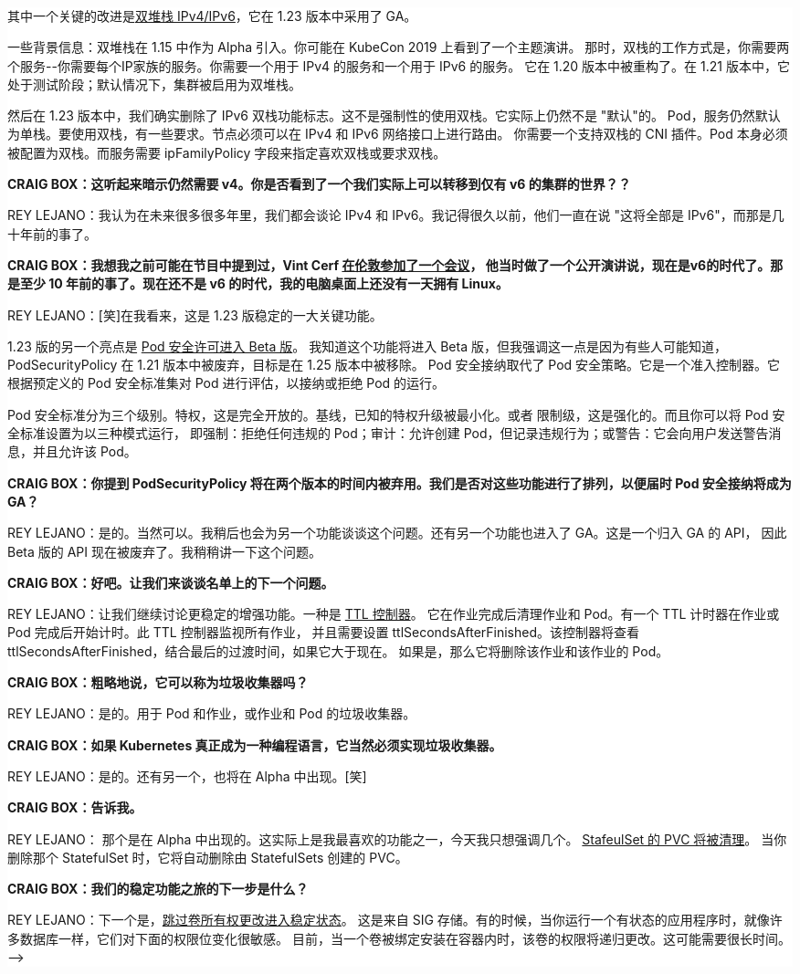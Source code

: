 其中一个关键的改进是[双堆栈 IPv4/IPv6](https://github.com/kubernetes/enhancements/issues/563)，它在 1.23 版本中采用了 GA。

一些背景信息：双堆栈在 1.15 中作为 Alpha 引入。你可能在 KubeCon 2019 上看到了一个主题演讲。
那时，双栈的工作方式是，你需要两个服务--你需要每个IP家族的服务。你需要一个用于 IPv4 的服务和一个用于 IPv6 的服务。
它在 1.20 版本中被重构了。在 1.21 版本中，它处于测试阶段；默认情况下，集群被启用为双堆栈。

然后在 1.23 版本中，我们确实删除了 IPv6 双栈功能标志。这不是强制性的使用双栈。它实际上仍然不是 "默认"的。
Pod，服务仍然默认为单栈。要使用双栈，有一些要求。节点必须可以在 IPv4 和 IPv6 网络接口上进行路由。
你需要一个支持双栈的 CNI 插件。Pod 本身必须被配置为双栈。而服务需要 ipFamilyPolicy 字段来指定喜欢双栈或要求双栈。


**CRAIG BOX：这听起来暗示仍然需要 v4。你是否看到了一个我们实际上可以转移到仅有 v6 的集群的世界？？**

REY LEJANO：我认为在未来很多很多年里，我们都会谈论 IPv4 和 IPv6。我记得很久以前，他们一直在说 "这将全部是 IPv6"，而那是几十年前的事了。

**CRAIG BOX：我想我之前可能在节目中提到过，Vint Cerf [在伦敦参加了一个会议](https://www.youtube.com/watch?v=AEaJtZVimqs)，
他当时做了一个公开演讲说，现在是v6的时代了。那是至少 10 年前的事了。现在还不是 v6 的时代，我的电脑桌面上还没有一天拥有 Linux。**

REY LEJANO：[笑]在我看来，这是 1.23 版稳定的一大关键功能。

1.23 版的另一个亮点是 [Pod 安全许可进入 Beta 版](/blog/2021/12/09/pod-security-admission-beta/)。
我知道这个功能将进入 Beta 版，但我强调这一点是因为有些人可能知道，PodSecurityPolicy 在 1.21 版本中被废弃，目标是在 1.25 版本中被移除。
Pod 安全接纳取代了 Pod 安全策略。它是一个准入控制器。它根据预定义的 Pod 安全标准集对 Pod 进行评估，以接纳或拒绝 Pod 的运行。

Pod 安全标准分为三个级别。特权，这是完全开放的。基线，已知的特权升级被最小化。或者 限制级，这是强化的。而且你可以将 Pod 安全标准设置为以三种模式运行，
即强制：拒绝任何违规的 Pod；审计：允许创建 Pod，但记录违规行为；或警告：它会向用户发送警告消息，并且允许该 Pod。

**CRAIG BOX：你提到 PodSecurityPolicy 将在两个版本的时间内被弃用。我们是否对这些功能进行了排列，以便届时 Pod 安全接纳将成为 GA？**

REY LEJANO：是的。当然可以。我稍后也会为另一个功能谈谈这个问题。还有另一个功能也进入了 GA。这是一个归入 GA 的 API，
因此 Beta 版的 API 现在被废弃了。我稍稍讲一下这个问题。

**CRAIG BOX：好吧。让我们来谈谈名单上的下一个问题。**

REY LEJANO：让我们继续讨论更稳定的增强功能。一种是 [TTL 控制器](https://github.com/kubernetes/enhancements/issues/592)。
它在作业完成后清理作业和 Pod。有一个 TTL 计时器在作业或 Pod 完成后开始计时。此 TTL 控制器监视所有作业，
并且需要设置 ttlSecondsAfterFinished。该控制器将查看 ttlSecondsAfterFinished，结合最后的过渡时间，如果它大于现在。
如果是，那么它将删除该作业和该作业的 Pod。

**CRAIG BOX：粗略地说，它可以称为垃圾收集器吗？**

REY LEJANO：是的。用于 Pod 和作业，或作业和 Pod 的垃圾收集器。

**CRAIG BOX：如果 Kubernetes 真正成为一种编程语言，它当然必须实现垃圾收集器。**

REY LEJANO：是的。还有另一个，也将在 Alpha 中出现。[笑]

**CRAIG BOX：告诉我。**

REY LEJANO： 那个是在 Alpha 中出现的。这实际上是我最喜欢的功能之一，今天我只想强调几个。
[StafeulSet 的 PVC 将被清理](https://github.com/kubernetes/enhancements/issues/1847)。
当你删除那个 StatefulSet 时，它将自动删除由 StatefulSets 创建的 PVC。


**CRAIG BOX：我们的稳定功能之旅的下一步是什么？**

REY LEJANO：下一个是，[跳过卷所有权更改进入稳定状态](https://github.com/kubernetes/enhancements/issues/695)。
这是来自 SIG 存储。有的时候，当你运行一个有状态的应用程序时，就像许多数据库一样，它们对下面的权限位变化很敏感。
目前，当一个卷被绑定安装在容器内时，该卷的权限将递归更改。这可能需要很长时间。
-->
